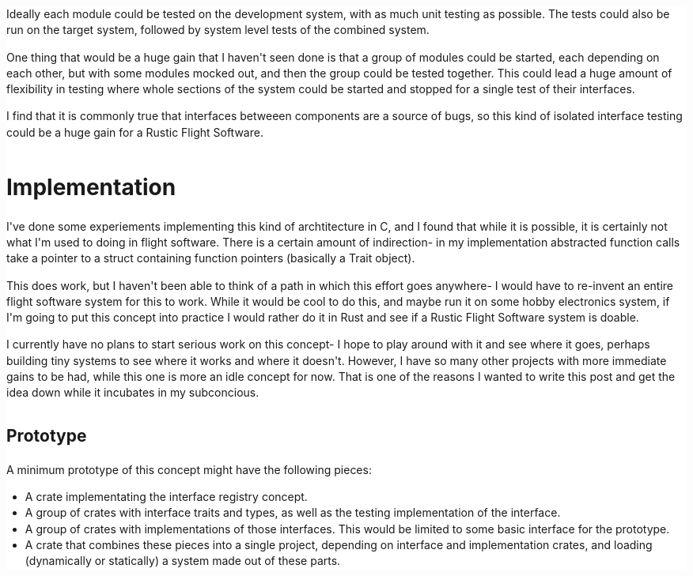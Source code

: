 
Ideally each module could be tested on the development system, with as much unit testing as possible. The
tests could also be run on the target system, followed by system level tests of the combined system.


One thing that would be a huge gain that I haven't seen done is that a group of modules could be started,
each depending on each other, but with some modules mocked out, and then the group could be tested together.
This could lead a huge amount of flexibility in testing where whole sections of the system could be started and
stopped for a single test of their interfaces.


I find that it is commonly true that interfaces betweeen components are a source of bugs, so this kind of
isolated interface testing could be a huge gain for a Rustic Flight Software.


# Implementation
I've done some experiements implementing this kind of archtitecture in C, and I found that while it is possible,
it is certainly not what I'm used to doing in flight software. There is a certain amount of indirection- in my
implementation abstracted function calls take a pointer to a struct containing function pointers (basically
a Trait object). 


This does work, but I haven't been able to think of a path in which this effort goes anywhere- I would have to
re-invent an entire flight software system for this to work. While it would be cool to do this, and maybe run
it on some hobby electronics system, if I'm going to put this concept into practice
I would rather do it in Rust and see if a Rustic Flight Software system is doable.


I currently have no plans to start serious work on this concept- I hope to play around with it and see where it goes,
perhaps building tiny systems to see where it works and where it doesn't. However, I have so many other
projects with more immediate gains to be had, while this one is more an idle concept for now. That is one
of the reasons I wanted to write this post and get the idea down while it incubates in my subconcious.


## Prototype
A minimum prototype of this concept might have the following pieces:

  * A crate implementating the interface registry concept.
  * A group of crates with interface traits and types, as well as the testing implementation
    of the interface.
  * A group of crates with implementations of those interfaces. This would be limited to some
    basic interface for the prototype.
  * A crate that combines these pieces into a single project, depending on interface and implementation
    crates, and loading (dynamically or statically) a system made out of these parts.

